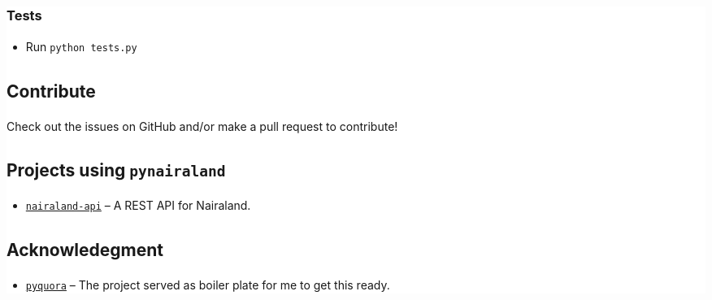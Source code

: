 ### Tests
* Run `python tests.py`

## Contribute
Check out the issues on GitHub and/or make a pull request to contribute!

## Projects using `pynairaland`
* [`nairaland-api`](https://github.com/makinde2013/nairaland-api) – A REST API for Nairaland.

## Acknowledegment
* [`pyquora`](https://github.com/csu/pyquora) – The project served as boiler plate for me to get this ready.
